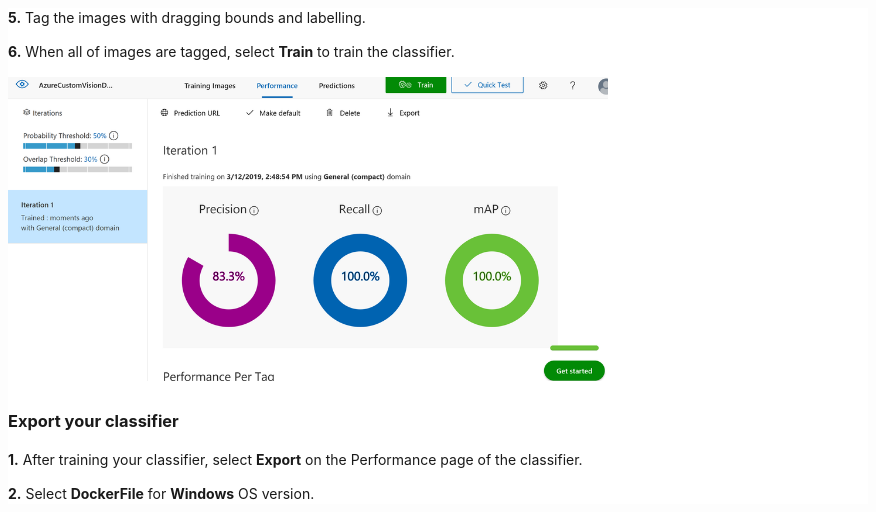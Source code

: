 **5.** Tag the images with dragging bounds and labelling.

**6.** When all of images are tagged, select **Train** to train the classifier. 

<img src="ReadMeImages/CustomVision_5.png" width="600"/>

### Export your classifier

**1.** After training your classifier, select **Export** on the Performance page of the classifier. 

**2.** Select **DockerFile** for **Windows** OS version.
